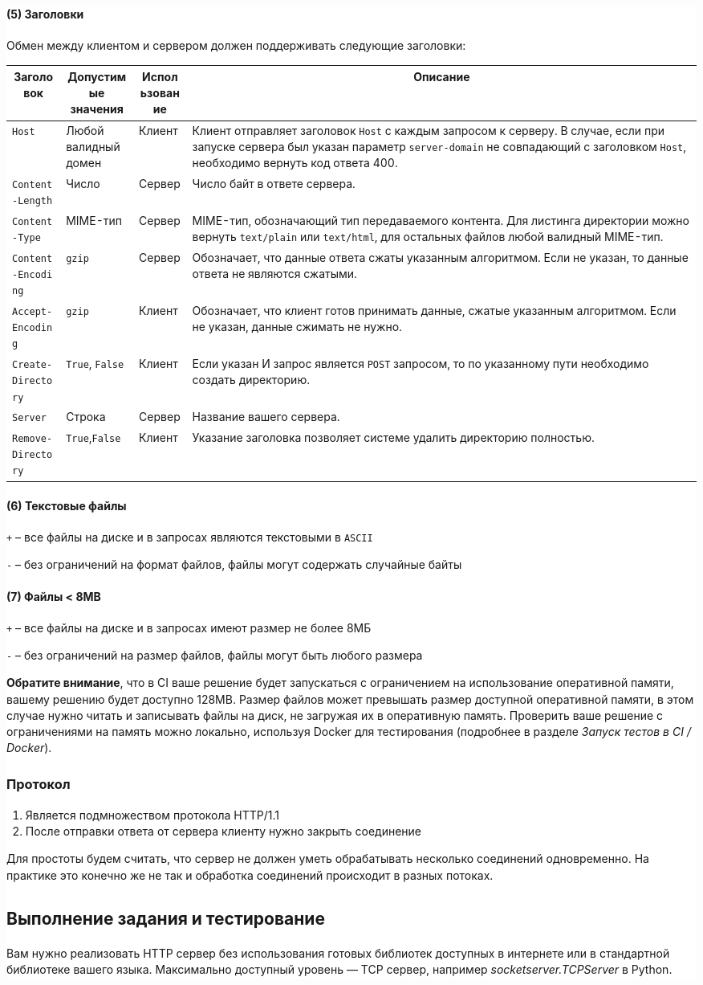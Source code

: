 #### (5) Заголовки

Обмен между клиентом и сервером должен поддерживать следующие заголовки:

| Заголовок          | Допустимые значения  | Использование | Описание                                                                                                                                                                                                      |
|--------------------|----------------------|---------------|---------------------------------------------------------------------------------------------------------------------------------------------------------------------------------------------------------------|
| `Host`             | Любой валидный домен | Клиент        | Клиент отправляет заголовок `Host` с каждым запросом к серверу. В случае, если при запуске сервера был указан параметр `server-domain` не совпадающий с заголовком `Host`, необходимо вернуть код ответа 400. |
| `Content-Length`   | Число                | Сервер        | Число байт в ответе сервера.                                                                                                                                                                                  |
| `Content-Type`     | MIME-тип             | Сервер        | MIME-тип, обозначающий тип передаваемого контента. Для листинга директории можно вернуть `text/plain` или `text/html`, для остальных файлов любой валидный MIME-тип.                                          |
| `Content-Encoding` | `gzip`               | Сервер        | Обозначает, что данные ответа сжаты указанным алгоритмом. Если не указан, то данные ответа не являются сжатыми.                                                                                               |
| `Accept-Encoding`  | `gzip`               | Клиент        | Обозначает, что клиент готов принимать данные, сжатые указанным алгоритмом. Если не указан, данные сжимать не нужно.                                                                                          |
| `Create-Directory` | `True`, `False`      | Клиент        | Если указан И запрос является `POST` запросом, то по указанному пути необходимо создать директорию.                                                                                                           |
| `Server`           | Строка               | Сервер        | Название вашего сервера.                                                                                                                                                                                      |
| `Remove-Directory` | `True`,`False`       | Клиент        | Указание заголовка позволяет системе удалить директорию полностью.                                                                                                                                            |
      
#### (6) Текстовые файлы
      
`+` – все файлы на диске и в запросах являются текстовыми в `ASCII`

`-` – без ограничений на формат файлов, файлы могут содержать случайные байты
                    
#### (7) Файлы < 8MB

`+` – все файлы на диске и в запросах имеют размер не более 8МБ

`-` – без ограничений на размер файлов, файлы могут быть любого размера

**Обратите внимание**, что в CI ваше решение будет запускаться с ограничением на использование оперативной памяти, вашему решению будет доступно 128MB.
Размер файлов может превышать размер доступной оперативной памяти, в этом случае нужно читать и записывать файлы на диск, не загружая их в оперативную память. 
Проверить ваше решение с ограничениями на память можно локально, используя Docker для тестирования (подробнее в разделе *Запуск тестов в CI / Docker*).

### Протокол

1. Является подмножеством протокола HTTP/1.1
2. После отправки ответа от сервера клиенту нужно закрыть соединение

Для простоты будем считать, что сервер не должен уметь обрабатывать несколько соединений одновременно. 
На практике это конечно же не так и обработка соединений происходит в разных потоках.

## Выполнение задания и тестирование

Вам нужно реализовать HTTP сервер без использования готовых библиотек доступных в интернете или в стандартной библиотеке вашего языка. Максимально доступный уровень — TCP сервер, например _socketserver.TCPServer_ в Python.
